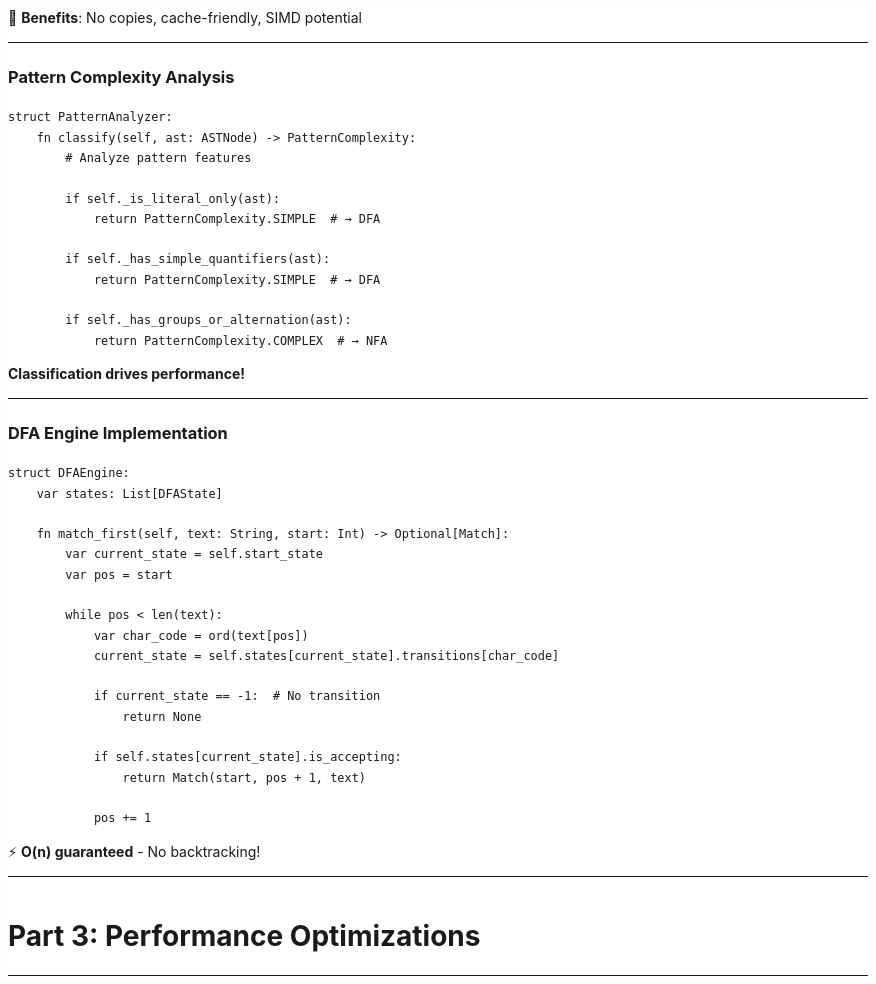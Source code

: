 🚀 **Benefits**: No copies, cache-friendly, SIMD potential

---

### Pattern Complexity Analysis

```mojo
struct PatternAnalyzer:
    fn classify(self, ast: ASTNode) -> PatternComplexity:
        # Analyze pattern features
        
        if self._is_literal_only(ast):
            return PatternComplexity.SIMPLE  # → DFA
            
        if self._has_simple_quantifiers(ast):
            return PatternComplexity.SIMPLE  # → DFA
            
        if self._has_groups_or_alternation(ast):
            return PatternComplexity.COMPLEX  # → NFA
```

**Classification drives performance!**

---

### DFA Engine Implementation

```mojo
struct DFAEngine:
    var states: List[DFAState]
    
    fn match_first(self, text: String, start: Int) -> Optional[Match]:
        var current_state = self.start_state
        var pos = start
        
        while pos < len(text):
            var char_code = ord(text[pos])
            current_state = self.states[current_state].transitions[char_code]
            
            if current_state == -1:  # No transition
                return None
                
            if self.states[current_state].is_accepting:
                return Match(start, pos + 1, text)
                
            pos += 1
```

⚡ **O(n) guaranteed** - No backtracking!

---


# Part 3: Performance Optimizations

---